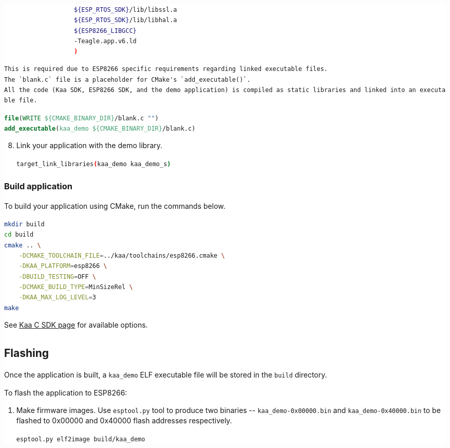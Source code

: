    ```bash
                      ${ESP_RTOS_SDK}/lib/libssl.a
                      ${ESP_RTOS_SDK}/lib/libhal.a
                      ${ESP8266_LIBGCC}
                      -Teagle.app.v6.ld
                      )
   ```

    This is required due to ESP8266 specific requirements regarding linked executable files.
    The `blank.c` file is a placeholder for CMake's `add_executable()`.
    All the code (Kaa SDK, ESP8266 SDK, and the demo application) is compiled as static libraries and linked into an executable file.

   ```CMake
   file(WRITE ${CMAKE_BINARY_DIR}/blank.c "")
   add_executable(kaa_demo ${CMAKE_BINARY_DIR}/blank.c)
   ```

8. Link your application with the demo library.

   ```bash
   target_link_libraries(kaa_demo kaa_demo_s)
   ```

### Build application

To build your application using CMake, run the commands below.

```bash
mkdir build
cd build
cmake .. \
    -DCMAKE_TOOLCHAIN_FILE=../kaa/toolchains/esp8266.cmake \
    -DKAA_PLATFORM=esp8266 \
    -DBUILD_TESTING=OFF \
    -DCMAKE_BUILD_TYPE=MinSizeRel \
    -DKAA_MAX_LOG_LEVEL=3
make
```

See [Kaa C SDK page]({{root_url}}Programming-guide/Using-Kaa-endpoint-SDKs/C) for available options.

## Flashing
Once the application is built, a `kaa_demo` ELF executable file will be stored in the `build` directory.

To flash the application to ESP8266:

1. Make firmware images.
Use `esptool.py` tool to produce two binaries -- `kaa_demo-0x00000.bin` and `kaa_demo-0x40000.bin` to be flashed to 0x00000 and 0x40000 flash addresses respectively.

   ```bash
   esptool.py elf2image build/kaa_demo
   ```
